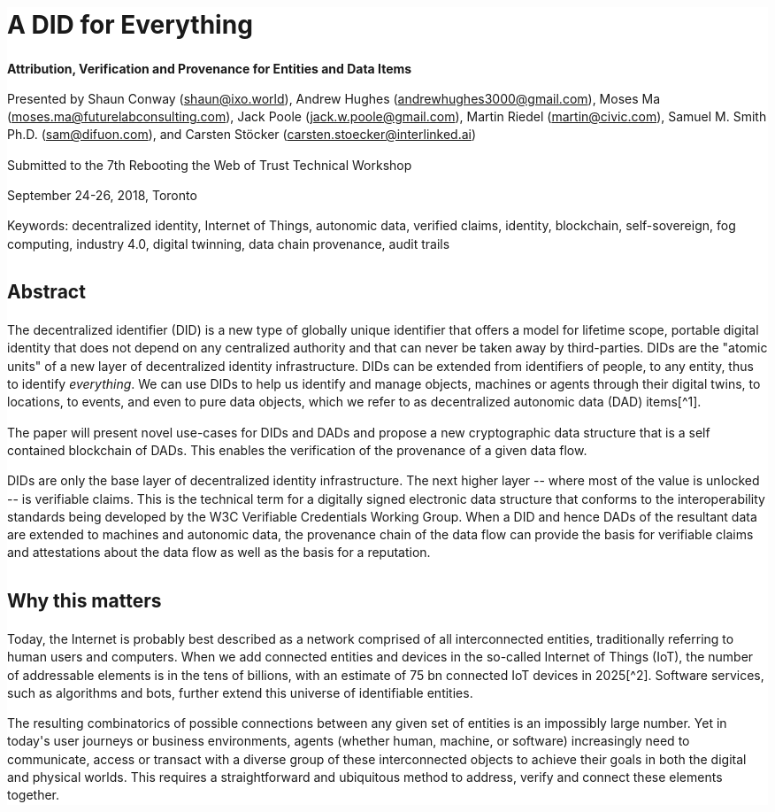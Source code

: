 






# A DID for Everything

**Attribution, Verification and Provenance for Entities and Data Items**

Presented by Shaun Conway (shaun@ixo.world), Andrew Hughes ([andrewhughes3000@gmail.com](mailto:andrewhughes3000@gmail.com)), Moses Ma (moses.ma@futurelabconsulting.com), Jack Poole (jack.w.poole@gmail.com), Martin Riedel (martin@civic.com), Samuel M. Smith Ph.D. (sam@difuon.com), and Carsten Stöcker (carsten.stoecker@interlinked.ai)

Submitted to the 7th Rebooting the Web of Trust Technical Workshop 

September 24-26, 2018, Toronto

Keywords: decentralized identity, Internet of Things, autonomic data, verified claims, identity, blockchain, self-sovereign, fog computing, industry 4.0, digital twinning, data chain provenance, audit trails


## Abstract

The decentralized identifier (DID) is a new type of globally unique identifier that offers a model for lifetime scope, portable digital identity that does not depend on any centralized authority and that can never be taken away by third-parties. DIDs are the "atomic units" of a new layer of decentralized identity infrastructure. DIDs can be extended from identifiers of people, to any entity, thus to identify _everything_. We can use DIDs to help us identify and manage objects, machines or agents through their digital twins, to locations, to events, and even to pure data objects, which we refer to as decentralized autonomic data (DAD) items[^1]. 

The paper will present novel use-cases for DIDs and DADs and propose a new cryptographic data structure that is a self contained blockchain of DADs. This enables the verification of the provenance of a given data flow. 

DIDs are only the base layer of decentralized identity infrastructure. The next higher layer -- where most of the value is unlocked -- is verifiable claims. This is the technical term for a digitally signed electronic data structure that conforms to the interoperability standards being developed by the W3C Verifiable Credentials Working Group. When a DID and hence DADs of the resultant data are extended to machines and autonomic data, the provenance chain of the data flow can provide the basis for verifiable claims and attestations about the data flow as well as the basis for a reputation.



## Why this matters


Today, the Internet is probably best described as a network comprised of all interconnected entities, traditionally referring to human users and computers. When we add connected entities and devices in the so-called Internet of Things (IoT), the number of addressable elements is in the tens of billions, with an estimate of 75 bn connected IoT devices in 2025[^2]. Software services, such as algorithms and bots, further extend this universe of identifiable entities.

The resulting combinatorics of possible connections between any given set of entities is an impossibly large number. Yet in today's user journeys or business environments, agents (whether human, machine, or software) increasingly need to communicate, access or transact with a diverse group of these interconnected objects to achieve their goals in both the digital and physical worlds. This requires a straightforward and ubiquitous method to address, verify and connect these elements together.
